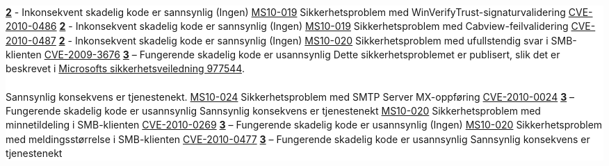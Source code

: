 <td><a href="http://technet.microsoft.com/en-us/security/cc998259.aspx"><strong>2</strong></a> - Inkonsekvent skadelig kode er sannsynlig</td>
<td>(Ingen)</td>
</tr>
<tr class="even">
<td><a href="http://go.microsoft.com/fwlink/?linkid=184933">MS10-019</a></td>
<td>Sikkerhetsproblem med WinVerifyTrust-signaturvalidering</td>
<td><a href="http://www.cve.mitre.org/cgi-bin/cvename.cgi?name=cve-2010-0486">CVE-2010-0486</a></td>
<td><a href="http://technet.microsoft.com/en-us/security/cc998259.aspx"><strong>2</strong></a> - Inkonsekvent skadelig kode er sannsynlig</td>
<td>(Ingen)</td>
</tr>
<tr class="odd">
<td><a href="http://go.microsoft.com/fwlink/?linkid=184933">MS10-019</a></td>
<td>Sikkerhetsproblem med Cabview-feilvalidering</td>
<td><a href="http://www.cve.mitre.org/cgi-bin/cvename.cgi?name=cve-2010-0487">CVE-2010-0487</a></td>
<td><a href="http://technet.microsoft.com/en-us/security/cc998259.aspx"><strong>2</strong></a> - Inkonsekvent skadelig kode er sannsynlig</td>
<td>(Ingen)</td>
</tr>
<tr class="even">
<td><a href="http://go.microsoft.com/fwlink/?linkid=184663">MS10-020</a></td>
<td>Sikkerhetsproblem med ufullstendig svar i SMB-klienten</td>
<td><a href="http://www.cve.mitre.org/cgi-bin/cvename.cgi?name=cve-2009-3676">CVE-2009-3676</a></td>
<td><a href="http://technet.microsoft.com/en-us/security/cc998259.aspx"><strong>3</strong></a> – Fungerende skadelig kode er usannsynlig</td>
<td>Dette sikkerhetsproblemet er publisert, slik det er beskrevet i <a href="microsoft-security-advisory-977544.md">Microsofts sikkerhetsveiledning 977544</a>.<br />
<br />
Sannsynlig konsekvens er tjenestenekt.</td>
</tr>
<tr class="odd">
<td><a href="http://go.microsoft.com/fwlink/?linkid=167307">MS10-024</a></td>
<td>Sikkerhetsproblem med SMTP Server MX-oppføring</td>
<td><a href="http://www.cve.mitre.org/cgi-bin/cvename.cgi?name=cve-2010-0024">CVE-2010-0024</a></td>
<td><a href="http://technet.microsoft.com/en-us/security/cc998259.aspx"><strong>3</strong></a> – Fungerende skadelig kode er usannsynlig</td>
<td>Sannsynlig konsekvens er tjenestenekt</td>
</tr>
<tr class="even">
<td><a href="http://go.microsoft.com/fwlink/?linkid=184663">MS10-020</a></td>
<td>Sikkerhetsproblem med minnetildeling i SMB-klienten</td>
<td><a href="http://www.cve.mitre.org/cgi-bin/cvename.cgi?name=cve-2010-0269">CVE-2010-0269</a></td>
<td><a href="http://technet.microsoft.com/en-us/security/cc998259.aspx"><strong>3</strong></a> – Fungerende skadelig kode er usannsynlig</td>
<td>(Ingen)</td>
</tr>
<tr class="odd">
<td><a href="http://go.microsoft.com/fwlink/?linkid=184663">MS10-020</a></td>
<td>Sikkerhetsproblem med meldingsstørrelse i SMB-klienten</td>
<td><a href="http://www.cve.mitre.org/cgi-bin/cvename.cgi?name=cve-2010-0477">CVE-2010-0477</a></td>
<td><a href="http://technet.microsoft.com/en-us/security/cc998259.aspx"><strong>3</strong></a> – Fungerende skadelig kode er usannsynlig</td>
<td>Sannsynlig konsekvens er tjenestenekt</td>
</tr>
</tbody>
</table>
